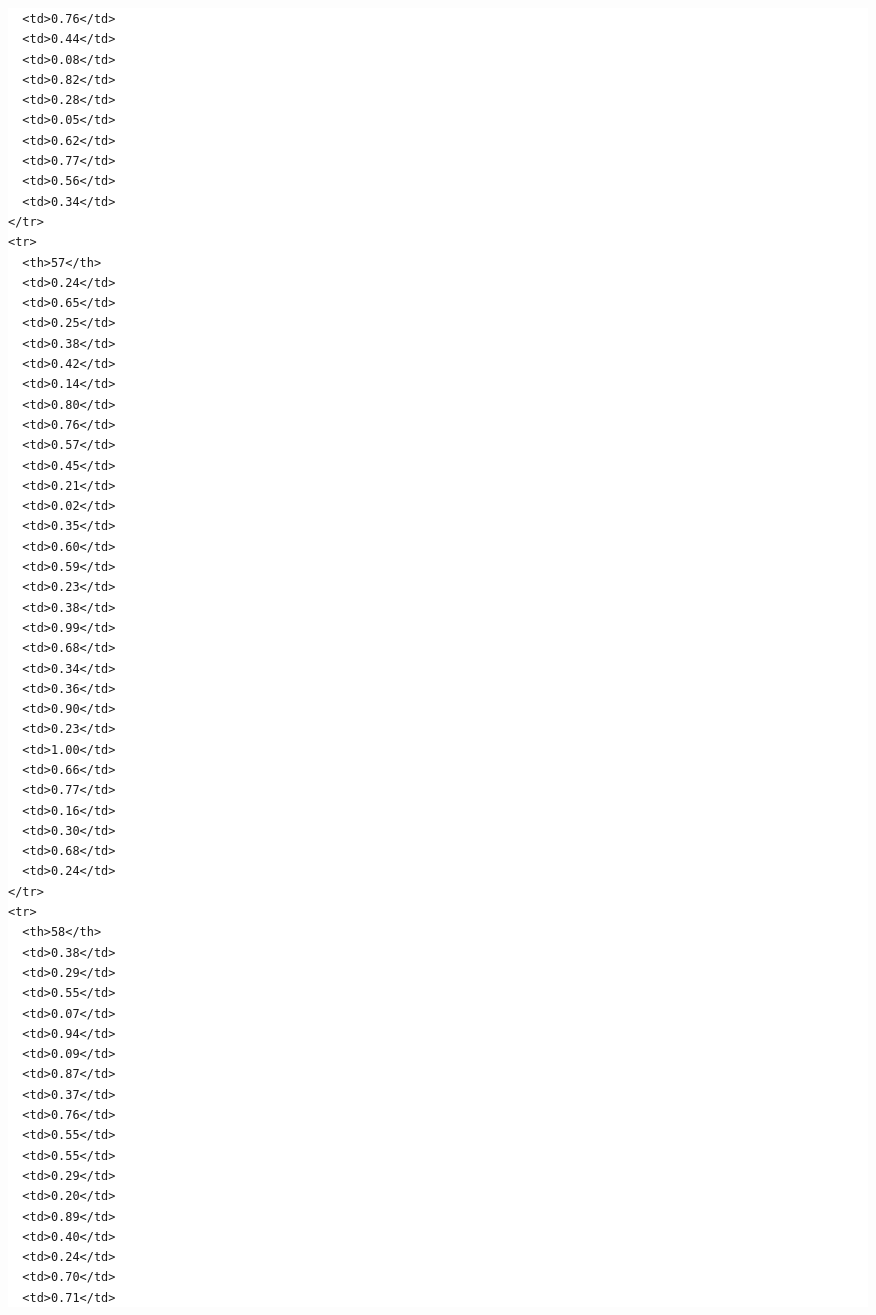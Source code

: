       <td>0.76</td>
      <td>0.44</td>
      <td>0.08</td>
      <td>0.82</td>
      <td>0.28</td>
      <td>0.05</td>
      <td>0.62</td>
      <td>0.77</td>
      <td>0.56</td>
      <td>0.34</td>
    </tr>
    <tr>
      <th>57</th>
      <td>0.24</td>
      <td>0.65</td>
      <td>0.25</td>
      <td>0.38</td>
      <td>0.42</td>
      <td>0.14</td>
      <td>0.80</td>
      <td>0.76</td>
      <td>0.57</td>
      <td>0.45</td>
      <td>0.21</td>
      <td>0.02</td>
      <td>0.35</td>
      <td>0.60</td>
      <td>0.59</td>
      <td>0.23</td>
      <td>0.38</td>
      <td>0.99</td>
      <td>0.68</td>
      <td>0.34</td>
      <td>0.36</td>
      <td>0.90</td>
      <td>0.23</td>
      <td>1.00</td>
      <td>0.66</td>
      <td>0.77</td>
      <td>0.16</td>
      <td>0.30</td>
      <td>0.68</td>
      <td>0.24</td>
    </tr>
    <tr>
      <th>58</th>
      <td>0.38</td>
      <td>0.29</td>
      <td>0.55</td>
      <td>0.07</td>
      <td>0.94</td>
      <td>0.09</td>
      <td>0.87</td>
      <td>0.37</td>
      <td>0.76</td>
      <td>0.55</td>
      <td>0.55</td>
      <td>0.29</td>
      <td>0.20</td>
      <td>0.89</td>
      <td>0.40</td>
      <td>0.24</td>
      <td>0.70</td>
      <td>0.71</td>
